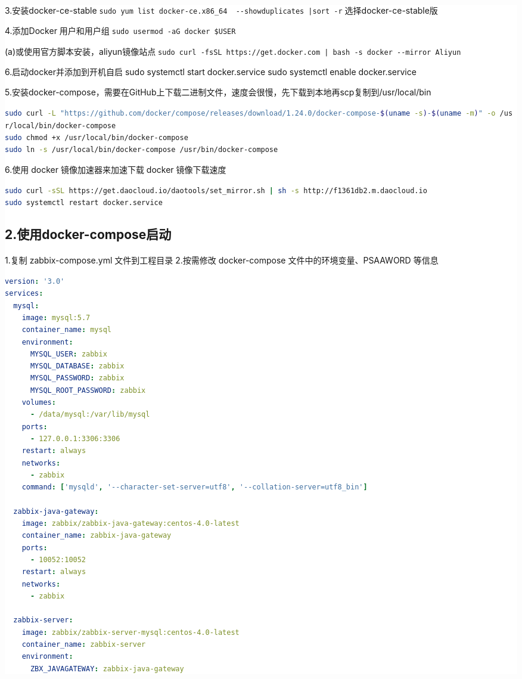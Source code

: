 3.安装docker-ce-stable
`sudo yum list docker-ce.x86_64  --showduplicates |sort -r` 选择docker-ce-stable版

4.添加Docker 用户和用户组
`sudo usermod -aG docker $USER`

(a)或使用官方脚本安装，aliyun镜像站点
`sudo curl -fsSL https://get.docker.com | bash -s docker --mirror Aliyun`

6.启动docker并添加到开机自启
sudo systemctl start docker.service
sudo systemctl enable docker.service

5.安装docker-compose，需要在GitHub上下载二进制文件，速度会很慢，先下载到本地再scp复制到/usr/local/bin

```bash
sudo curl -L "https://github.com/docker/compose/releases/download/1.24.0/docker-compose-$(uname -s)-$(uname -m)" -o /usr/local/bin/docker-compose
sudo chmod +x /usr/local/bin/docker-compose
sudo ln -s /usr/local/bin/docker-compose /usr/bin/docker-compose
```

6.使用 docker 镜像加速器来加速下载 docker 镜像下载速度

```bash
sudo curl -sSL https://get.daocloud.io/daotools/set_mirror.sh | sh -s http://f1361db2.m.daocloud.io
sudo systemctl restart docker.service
```

## 2.使用docker-compose启动

1.复制 zabbix-compose.yml 文件到工程目录
2.按需修改 docker-compose 文件中的环境变量、PSAAWORD 等信息

```yml
version: '3.0'
services:
  mysql:
    image: mysql:5.7
    container_name: mysql
    environment:
      MYSQL_USER: zabbix
      MYSQL_DATABASE: zabbix
      MYSQL_PASSWORD: zabbix
      MYSQL_ROOT_PASSWORD: zabbix
    volumes:
      - /data/mysql:/var/lib/mysql
    ports:
      - 127.0.0.1:3306:3306
    restart: always
    networks:
      - zabbix
    command: ['mysqld', '--character-set-server=utf8', '--collation-server=utf8_bin']

  zabbix-java-gateway:
    image: zabbix/zabbix-java-gateway:centos-4.0-latest
    container_name: zabbix-java-gateway
    ports:
      - 10052:10052
    restart: always
    networks:
      - zabbix

  zabbix-server:
    image: zabbix/zabbix-server-mysql:centos-4.0-latest
    container_name: zabbix-server
    environment:
      ZBX_JAVAGATEWAY: zabbix-java-gateway
```
